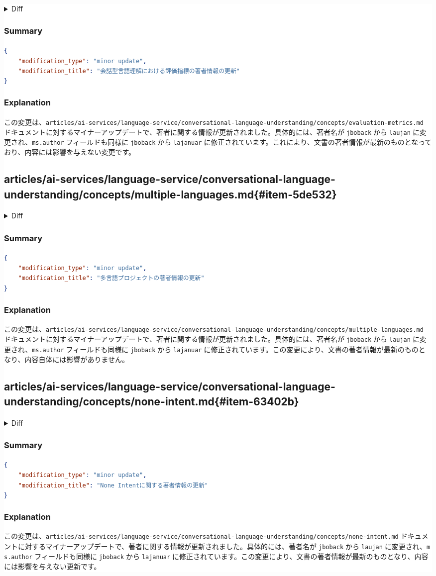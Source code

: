 <details><summary>Diff</summary></details>

### Summary

```json
{
    "modification_type": "minor update",
    "modification_title": "会話型言語理解における評価指標の著者情報の更新"
}
```

### Explanation
この変更は、`articles/ai-services/language-service/conversational-language-understanding/concepts/evaluation-metrics.md` ドキュメントに対するマイナーアップデートで、著者に関する情報が更新されました。具体的には、著者名が `jboback` から `laujan` に変更され、`ms.author` フィールドも同様に `jboback` から `lajanuar` に修正されています。これにより、文書の著者情報が最新のものとなっており、内容には影響を与えない変更です。

## articles/ai-services/language-service/conversational-language-understanding/concepts/multiple-languages.md{#item-5de532}

<details><summary>Diff</summary></details>

### Summary

```json
{
    "modification_type": "minor update",
    "modification_title": "多言語プロジェクトの著者情報の更新"
}
```

### Explanation
この変更は、`articles/ai-services/language-service/conversational-language-understanding/concepts/multiple-languages.md` ドキュメントに対するマイナーアップデートで、著者に関する情報が更新されました。具体的には、著者名が `jboback` から `laujan` に変更され、`ms.author` フィールドも同様に `jboback` から `lajanuar` に修正されています。この変更により、文書の著者情報が最新のものとなり、内容自体には影響がありません。

## articles/ai-services/language-service/conversational-language-understanding/concepts/none-intent.md{#item-63402b}

<details><summary>Diff</summary></details>

### Summary

```json
{
    "modification_type": "minor update",
    "modification_title": "None Intentに関する著者情報の更新"
}
```

### Explanation
この変更は、`articles/ai-services/language-service/conversational-language-understanding/concepts/none-intent.md` ドキュメントに対するマイナーアップデートで、著者に関する情報が更新されました。具体的には、著者名が `jboback` から `laujan` に変更され、`ms.author` フィールドも同様に `jboback` から `lajanuar` に修正されています。この変更により、文書の著者情報が最新のものとなり、内容には影響を与えない更新です。
